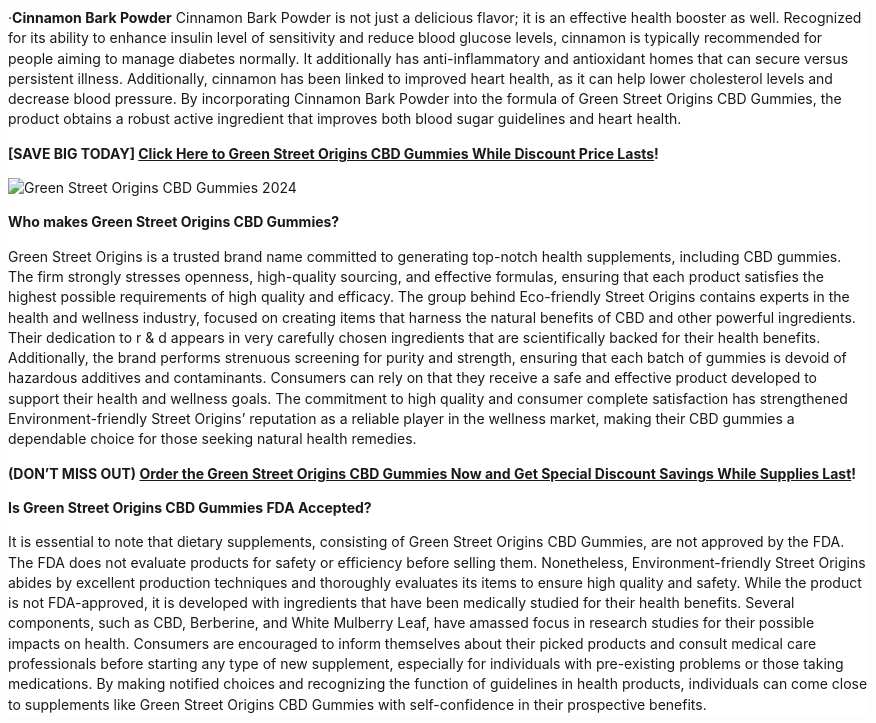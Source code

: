 ·**Cinnamon Bark Powder**
Cinnamon Bark Powder is not just a delicious flavor; it is an effective health booster as well. Recognized for its ability to enhance insulin level of sensitivity and reduce blood glucose levels, cinnamon is typically recommended for people aiming to manage diabetes normally. It additionally has anti-inflammatory and antioxidant homes that can secure versus persistent illness. Additionally, cinnamon has been linked to improved heart health, as it can help lower cholesterol levels and decrease blood pressure. By incorporating Cinnamon Bark Powder into the formula of Green Street Origins CBD Gummies, the product obtains a robust active ingredient that improves both blood sugar guidelines and heart health.


**[SAVE BIG TODAY] [Click Here to Green Street Origins CBD Gummies While Discount Price Lasts](https://supplementcarts.com/green-street-origins-cbd-gummies/)!**



![Green Street Origins CBD Gummies 2024](https://github.com/user-attachments/assets/3649f5a5-9423-4c47-961b-baaa7f5614f4)



**Who makes Green Street Origins CBD Gummies?**

Green Street Origins is a trusted brand name committed to generating top-notch health supplements, including CBD gummies. The firm strongly stresses openness, high-quality sourcing, and effective formulas, ensuring that each product satisfies the highest possible requirements of high quality and efficacy.
The group behind Eco-friendly Street Origins contains experts in the health and wellness industry, focused on creating items that harness the natural benefits of CBD and other powerful ingredients. Their dedication to r & d appears in very carefully chosen ingredients that are scientifically backed for their health benefits.
Additionally, the brand performs strenuous screening for purity and strength, ensuring that each batch of gummies is devoid of hazardous additives and contaminants. Consumers can rely on that they receive a safe and effective product developed to support their health and wellness goals. The commitment to high quality and consumer complete satisfaction has strengthened Environment-friendly Street Origins’ reputation as a reliable player in the wellness market, making their CBD gummies a dependable choice for those seeking natural health remedies.


**(DON’T MISS OUT) [Order the Green Street Origins CBD Gummies Now and Get Special Discount Savings While Supplies Last](https://supplementcarts.com/green-street-origins-cbd-gummies/)!**


**Is Green Street Origins CBD Gummies FDA Accepted?**

It is essential to note that dietary supplements, consisting of Green Street Origins CBD Gummies, are not approved by the FDA. The FDA does not evaluate products for safety or efficiency before selling them. Nonetheless, Environment-friendly Street Origins abides by excellent production techniques and thoroughly evaluates its items to ensure high quality and safety.
While the product is not FDA-approved, it is developed with ingredients that have been medically studied for their health benefits. Several components, such as CBD, Berberine, and White Mulberry Leaf, have amassed focus in research studies for their possible impacts on health.
Consumers are encouraged to inform themselves about their picked products and consult medical care professionals before starting any type of new supplement, especially for individuals with pre-existing problems or those taking medications. By making notified choices and recognizing the function of guidelines in health products, individuals can come close to supplements like Green Street Origins CBD Gummies with self-confidence in their prospective benefits.
